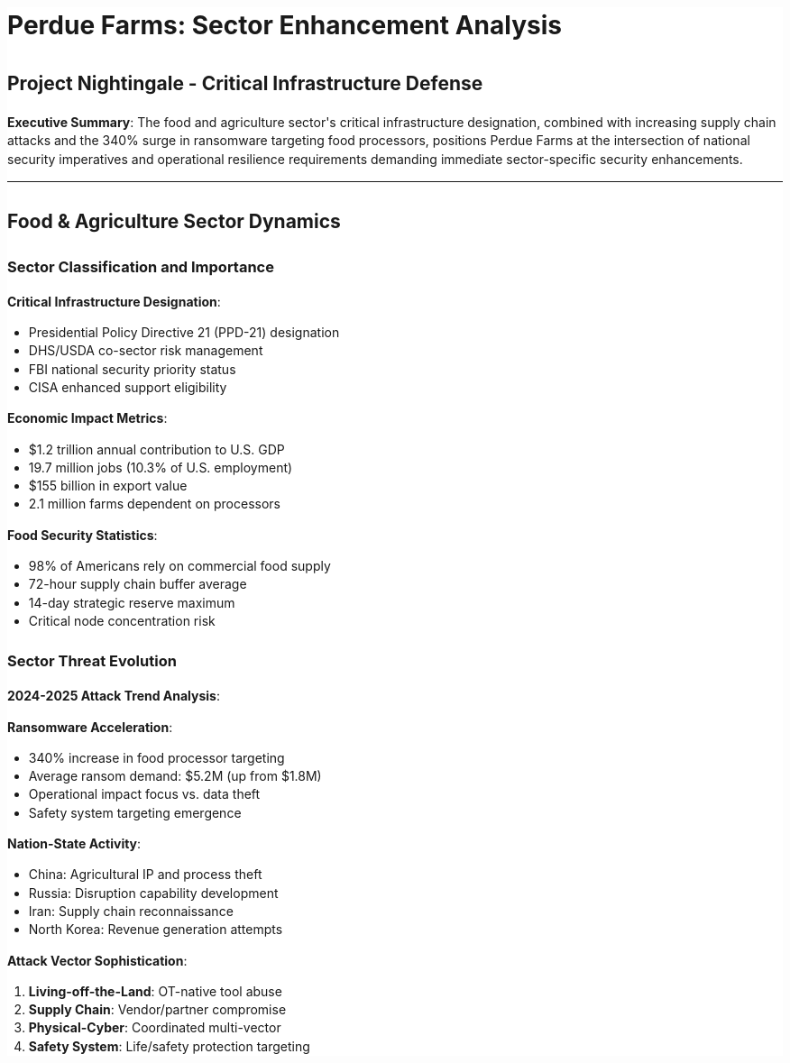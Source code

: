 # Perdue Farms: Sector Enhancement Analysis
## Project Nightingale - Critical Infrastructure Defense
**Executive Summary**: The food and agriculture sector's critical infrastructure designation, combined with increasing supply chain attacks and the 340% surge in ransomware targeting food processors, positions Perdue Farms at the intersection of national security imperatives and operational resilience requirements demanding immediate sector-specific security enhancements.

---

## Food & Agriculture Sector Dynamics

### Sector Classification and Importance

**Critical Infrastructure Designation**:
- Presidential Policy Directive 21 (PPD-21) designation
- DHS/USDA co-sector risk management
- FBI national security priority status
- CISA enhanced support eligibility

**Economic Impact Metrics**:
- $1.2 trillion annual contribution to U.S. GDP
- 19.7 million jobs (10.3% of U.S. employment)
- $155 billion in export value
- 2.1 million farms dependent on processors

**Food Security Statistics**:
- 98% of Americans rely on commercial food supply
- 72-hour supply chain buffer average
- 14-day strategic reserve maximum
- Critical node concentration risk

### Sector Threat Evolution

**2024-2025 Attack Trend Analysis**:

**Ransomware Acceleration**:
- 340% increase in food processor targeting
- Average ransom demand: $5.2M (up from $1.8M)
- Operational impact focus vs. data theft
- Safety system targeting emergence

**Nation-State Activity**:
- China: Agricultural IP and process theft
- Russia: Disruption capability development
- Iran: Supply chain reconnaissance
- North Korea: Revenue generation attempts

**Attack Vector Sophistication**:
1. **Living-off-the-Land**: OT-native tool abuse
2. **Supply Chain**: Vendor/partner compromise
3. **Physical-Cyber**: Coordinated multi-vector
4. **Safety System**: Life/safety protection targeting
